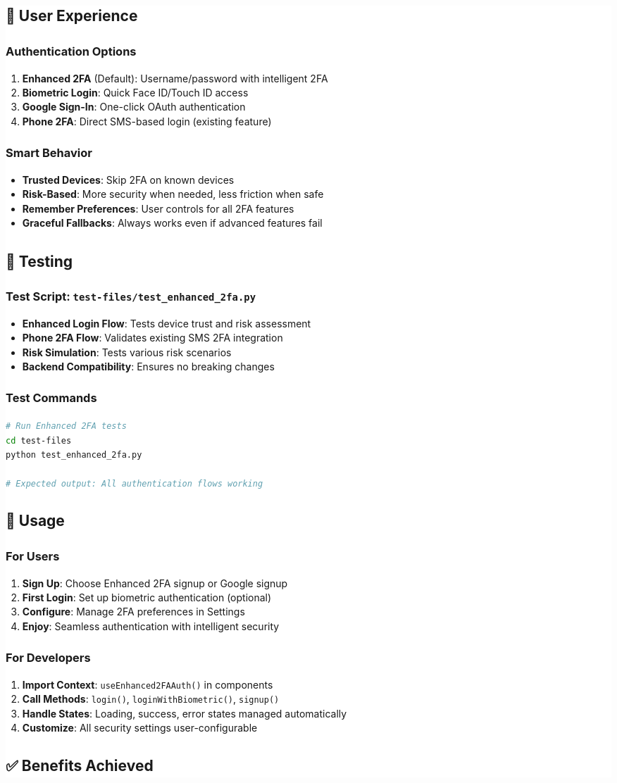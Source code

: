 ## 📱 User Experience

### Authentication Options
1. **Enhanced 2FA** (Default): Username/password with intelligent 2FA
2. **Biometric Login**: Quick Face ID/Touch ID access
3. **Google Sign-In**: One-click OAuth authentication
4. **Phone 2FA**: Direct SMS-based login (existing feature)

### Smart Behavior
- **Trusted Devices**: Skip 2FA on known devices
- **Risk-Based**: More security when needed, less friction when safe
- **Remember Preferences**: User controls for all 2FA features
- **Graceful Fallbacks**: Always works even if advanced features fail

## 🧪 Testing

### Test Script: `test-files/test_enhanced_2fa.py`
- **Enhanced Login Flow**: Tests device trust and risk assessment
- **Phone 2FA Flow**: Validates existing SMS 2FA integration
- **Risk Simulation**: Tests various risk scenarios
- **Backend Compatibility**: Ensures no breaking changes

### Test Commands
```bash
# Run Enhanced 2FA tests
cd test-files
python test_enhanced_2fa.py

# Expected output: All authentication flows working
```

## 🚀 Usage

### For Users
1. **Sign Up**: Choose Enhanced 2FA signup or Google signup
2. **First Login**: Set up biometric authentication (optional)
3. **Configure**: Manage 2FA preferences in Settings
4. **Enjoy**: Seamless authentication with intelligent security

### For Developers
1. **Import Context**: `useEnhanced2FAAuth()` in components
2. **Call Methods**: `login()`, `loginWithBiometric()`, `signup()`
3. **Handle States**: Loading, success, error states managed automatically
4. **Customize**: All security settings user-configurable

## ✅ Benefits Achieved
